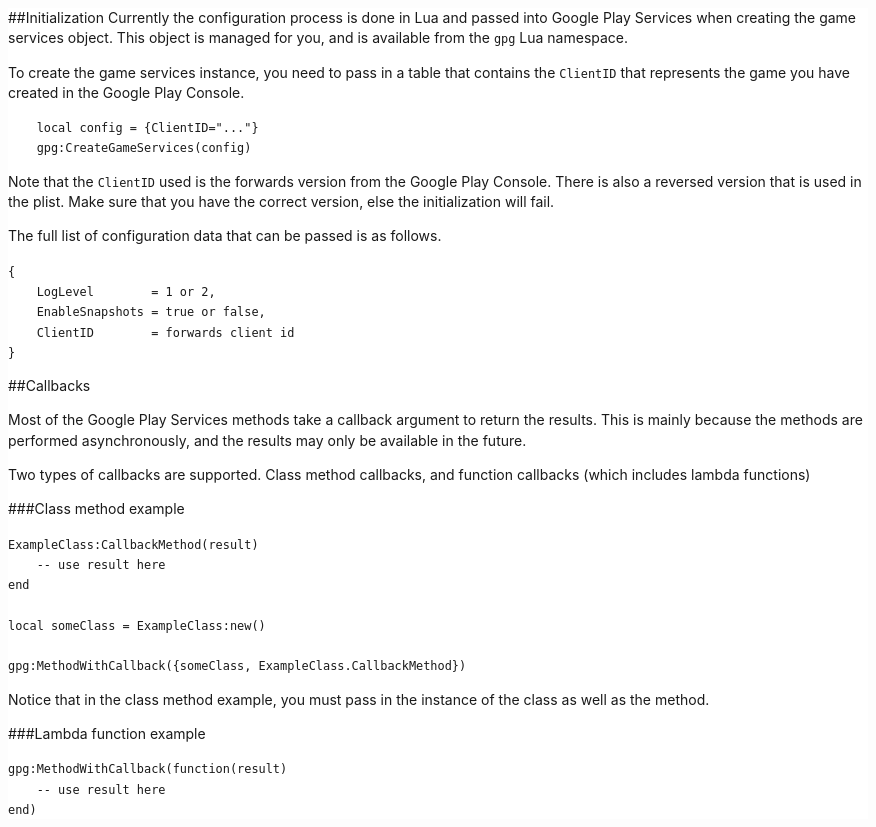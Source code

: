 
##Initialization
Currently the configuration process is done in Lua and passed into Google Play Services when creating the game services object. This object is managed for you, and is available from the ```gpg``` Lua namespace.

To create the game services instance, you need to pass in a table that contains the ```ClientID``` that represents the game you have created in the Google Play Console.

```
    local config = {ClientID="..."}
    gpg:CreateGameServices(config)
```

Note that the ```ClientID``` used is the forwards version from the Google Play Console. There is also a reversed version that is used in the plist. Make sure that you have the correct version, else the initialization will fail.

The full list of configuration data that can be passed is as follows.

```
{
    LogLevel        = 1 or 2,
    EnableSnapshots = true or false,
    ClientID        = forwards client id
}
```

##Callbacks

Most of the Google Play Services methods take a callback argument to return the results. This is mainly because the methods are performed asynchronously, and the results may only be available in the future.

Two types of callbacks are supported. Class method callbacks, and function callbacks (which includes lambda functions)

###Class method example

```
ExampleClass:CallbackMethod(result)
    -- use result here
end

local someClass = ExampleClass:new()

gpg:MethodWithCallback({someClass, ExampleClass.CallbackMethod})
```

Notice that in the class method example, you must pass in the instance of the class as well as the method.

###Lambda function example

```
gpg:MethodWithCallback(function(result)
    -- use result here
end)
```

